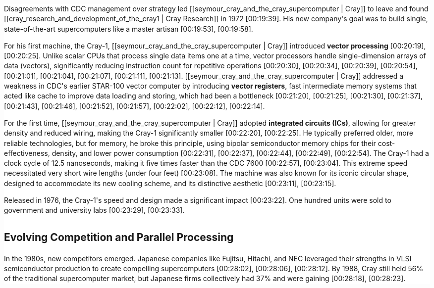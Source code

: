 Disagreements with CDC management over strategy led [[seymour_cray_and_the_cray_supercomputer | Cray]] to leave and found [[cray_research_and_development_of_the_cray1 | Cray Research]] in 1972 <a class="yt-timestamp" data-t="00:19:39">[00:19:39]</a>. His new company's goal was to build single, state-of-the-art supercomputers like a master artisan <a class="yt-timestamp" data-t="00:19:53">[00:19:53]</a>, <a class="yt-timestamp" data-t="00:19:58">[00:19:58]</a>.

For his first machine, the Cray-1, [[seymour_cray_and_the_cray_supercomputer | Cray]] introduced **vector processing** <a class="yt-timestamp" data-t="00:20:19">[00:20:19]</a>, <a class="yt-timestamp" data-t="00:20:25">[00:20:25]</a>. Unlike scalar CPUs that process single data items one at a time, vector processors handle single-dimension arrays of data (vectors), significantly reducing instruction count for repetitive operations <a class="yt-timestamp" data-t="00:20:30">[00:20:30]</a>, <a class="yt-timestamp" data-t="00:20:34">[00:20:34]</a>, <a class="yt-timestamp" data-t="00:20:39">[00:20:39]</a>, <a class="yt-timestamp" data-t="00:20:54">[00:20:54]</a>, <a class="yt-timestamp" data-t="00:21:01">[00:21:01]</a>, <a class="yt-timestamp" data-t="00:21:04">[00:21:04]</a>, <a class="yt-timestamp" data-t="00:21:07">[00:21:07]</a>, <a class="yt-timestamp" data-t="00:21:11">[00:21:11]</a>, <a class="yt-timestamp" data-t="00:21:13">[00:21:13]</a>. [[seymour_cray_and_the_cray_supercomputer | Cray]] addressed a weakness in CDC's earlier STAR-100 vector computer by introducing **vector registers**, fast intermediate memory systems that acted like cache to improve data loading and storing, which had been a bottleneck <a class="yt-timestamp" data-t="00:21:20">[00:21:20]</a>, <a class="yt-timestamp" data-t="00:21:25">[00:21:25]</a>, <a class="yt-timestamp" data-t="00:21:30">[00:21:30]</a>, <a class="yt-timestamp" data-t="00:21:37">[00:21:37]</a>, <a class="yt-timestamp" data-t="00:21:43">[00:21:43]</a>, <a class="yt-timestamp" data-t="00:21:46">[00:21:46]</a>, <a class="yt-timestamp" data-t="00:21:52">[00:21:52]</a>, <a class="yt-timestamp" data-t="00:21:57">[00:21:57]</a>, <a class="yt-timestamp" data-t="00:22:02">[00:22:02]</a>, <a class="yt-timestamp" data-t="00:22:12">[00:22:12]</a>, <a class="yt-timestamp" data-t="00:22:14">[00:22:14]</a>.

For the first time, [[seymour_cray_and_the_cray_supercomputer | Cray]] adopted **integrated circuits (ICs)**, allowing for greater density and reduced wiring, making the Cray-1 significantly smaller <a class="yt-timestamp" data-t="00:22:20">[00:22:20]</a>, <a class="yt-timestamp" data-t="00:22:25">[00:22:25]</a>. He typically preferred older, more reliable technologies, but for memory, he broke this principle, using bipolar semiconductor memory chips for their cost-effectiveness, density, and lower power consumption <a class="yt-timestamp" data-t="00:22:31">[00:22:31]</a>, <a class="yt-timestamp" data-t="00:22:37">[00:22:37]</a>, <a class="yt-timestamp" data-t="00:22:44">[00:22:44]</a>, <a class="yt-timestamp" data-t="00:22:49">[00:22:49]</a>, <a class="yt-timestamp" data-t="00:22:54">[00:22:54]</a>. The Cray-1 had a clock cycle of 12.5 nanoseconds, making it five times faster than the CDC 7600 <a class="yt-timestamp" data-t="00:22:57">[00:22:57]</a>, <a class="yt-timestamp" data-t="00:23:04">[00:23:04]</a>. This extreme speed necessitated very short wire lengths (under four feet) <a class="yt-timestamp" data-t="00:23:08">[00:23:08]</a>. The machine was also known for its iconic circular shape, designed to accommodate its new cooling scheme, and its distinctive aesthetic <a class="yt-timestamp" data-t="00:23:11">[00:23:11]</a>, <a class="yt-timestamp" data-t="00:23:15">[00:23:15]</a>.

Released in 1976, the Cray-1's speed and design made a significant impact <a class="yt-timestamp" data-t="00:23:22">[00:23:22]</a>. One hundred units were sold to government and university labs <a class="yt-timestamp" data-t="00:23:29">[00:23:29]</a>, <a class="yt-timestamp" data-t="00:23:33">[00:23:33]</a>.

## Evolving Competition and Parallel Processing

In the 1980s, new competitors emerged. Japanese companies like Fujitsu, Hitachi, and NEC leveraged their strengths in VLSI semiconductor production to create compelling supercomputers <a class="yt-timestamp" data-t="00:28:02">[00:28:02]</a>, <a class="yt-timestamp" data-t="00:28:06">[00:28:06]</a>, <a class="yt-timestamp" data-t="00:28:12">[00:28:12]</a>. By 1988, Cray still held 56% of the traditional supercomputer market, but Japanese firms collectively had 37% and were gaining <a class="yt-timestamp" data-t="00:28:18">[00:28:18]</a>, <a class="yt-timestamp" data-t="00:28:23">[00:28:23]</a>.
